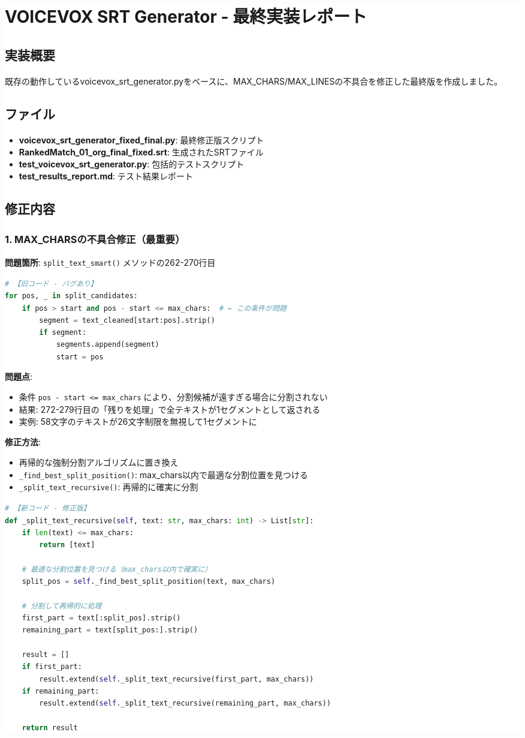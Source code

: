 # VOICEVOX SRT Generator - 最終実装レポート

## 実装概要

既存の動作しているvoicevox_srt_generator.pyをベースに、MAX_CHARS/MAX_LINESの不具合を修正した最終版を作成しました。

## ファイル

- **voicevox_srt_generator_fixed_final.py**: 最終修正版スクリプト
- **RankedMatch_01_org_final_fixed.srt**: 生成されたSRTファイル
- **test_voicevox_srt_generator.py**: 包括的テストスクリプト
- **test_results_report.md**: テスト結果レポート

## 修正内容

### 1. MAX_CHARSの不具合修正（最重要）

**問題箇所**: `split_text_smart()` メソッドの262-270行目

```python
# 【旧コード - バグあり】
for pos, _ in split_candidates:
    if pos > start and pos - start <= max_chars:  # ← この条件が問題
        segment = text_cleaned[start:pos].strip()
        if segment:
            segments.append(segment)
            start = pos
```

**問題点**:
- 条件 `pos - start <= max_chars` により、分割候補が遠すぎる場合に分割されない
- 結果: 272-279行目の「残りを処理」で全テキストが1セグメントとして返される
- 実例: 58文字のテキストが26文字制限を無視して1セグメントに

**修正方法**:
- 再帰的な強制分割アルゴリズムに置き換え
- `_find_best_split_position()`: max_chars以内で最適な分割位置を見つける
- `_split_text_recursive()`: 再帰的に確実に分割

```python
# 【新コード - 修正版】
def _split_text_recursive(self, text: str, max_chars: int) -> List[str]:
    if len(text) <= max_chars:
        return [text]
    
    # 最適な分割位置を見つける（max_chars以内で確実に）
    split_pos = self._find_best_split_position(text, max_chars)
    
    # 分割して再帰的に処理
    first_part = text[:split_pos].strip()
    remaining_part = text[split_pos:].strip()
    
    result = []
    if first_part:
        result.extend(self._split_text_recursive(first_part, max_chars))
    if remaining_part:
        result.extend(self._split_text_recursive(remaining_part, max_chars))
    
    return result
```
